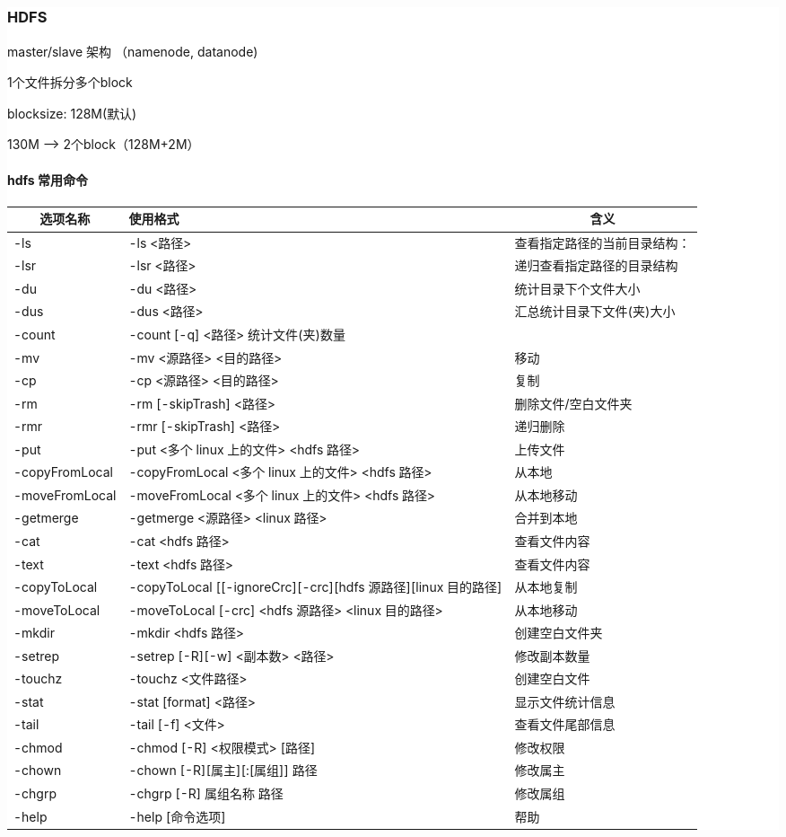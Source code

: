 ### HDFS

master/slave 架构 （namenode,  datanode)

1个文件拆分多个block 

blocksize: 128M(默认)

130M --> 2个block（128M+2M）

#### hdfs 常用命令

| 选项名称 | 使用格式 | 含义 |
| -------- | :------- | ---- |
| -ls| -ls <路径> |查看指定路径的当前目录结构：|
| -lsr | -lsr <路径> |递归查看指定路径的目录结构|
| -du |-du <路径>| 统计目录下个文件大小|
| -dus |-dus <路径>| 汇总统计目录下文件(夹)大小|
| -count | -count [-q] <路径> 统计文件(夹)数量 ||
| -mv  | -mv <源路径> <目的路径> | 移动 |
| -cp  | -cp <源路径> <目的路径> | 复制 |
| -rm  | -rm [-skipTrash] <路径> | 删除文件/空白文件夹 |
|-rmr| -rmr [-skipTrash] <路径> |递归删除|
|-put |-put <多个 linux 上的文件> <hdfs 路径>| 上传文件|
|-copyFromLocal| -copyFromLocal <多个 linux 上的文件> <hdfs 路径> |从本地|
|-moveFromLocal |-moveFromLocal <多个 linux 上的文件> <hdfs 路径>|从本地移动|
|-getmerge| -getmerge <源路径> <linux 路径> |合并到本地|
|-cat |-cat <hdfs 路径>| 查看文件内容|
|-text |-text <hdfs 路径>| 查看文件内容|
|-copyToLocal |-copyToLocal [[-ignoreCrc][-crc][hdfs 源路径][linux 目的路径]|从本地复制|
|-moveToLocal |-moveToLocal [-crc] <hdfs 源路径> <linux 目的路径>| 从本地移动|
|-mkdir |-mkdir <hdfs 路径>| 创建空白文件夹|
|-setrep |-setrep [-R][-w] <副本数> <路径>| 修改副本数量|
|-touchz |-touchz <文件路径>| 创建空白文件|
|-stat |-stat [format] <路径> |显示文件统计信息|
|-tail |-tail [-f] <文件>| 查看文件尾部信息|
|-chmod |-chmod [-R] <权限模式> [路径] |修改权限|
|-chown |-chown [-R][属主][:[属组]] 路径 |修改属主|
|-chgrp |-chgrp [-R] 属组名称 路径 |修改属组|
|-help |-help [命令选项]| 帮助|
